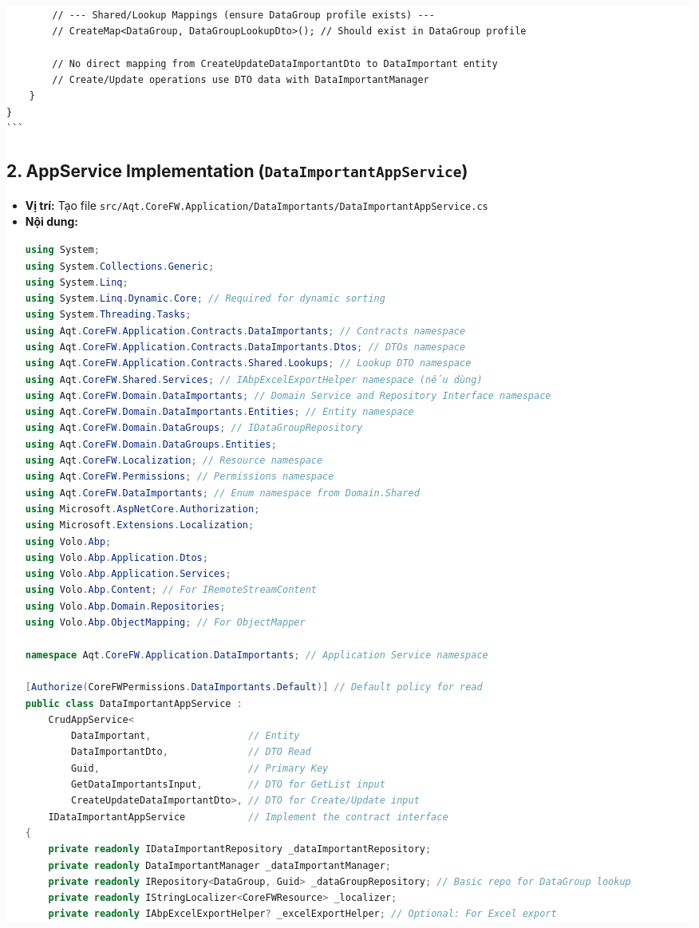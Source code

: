             // --- Shared/Lookup Mappings (ensure DataGroup profile exists) ---
            // CreateMap<DataGroup, DataGroupLookupDto>(); // Should exist in DataGroup profile

            // No direct mapping from CreateUpdateDataImportantDto to DataImportant entity
            // Create/Update operations use DTO data with DataImportantManager
        }
    }
    ```

## 2. AppService Implementation (`DataImportantAppService`)

-   **Vị trí:** Tạo file `src/Aqt.CoreFW.Application/DataImportants/DataImportantAppService.cs`
-   **Nội dung:**
    ```csharp
    using System;
    using System.Collections.Generic;
    using System.Linq;
    using System.Linq.Dynamic.Core; // Required for dynamic sorting
    using System.Threading.Tasks;
    using Aqt.CoreFW.Application.Contracts.DataImportants; // Contracts namespace
    using Aqt.CoreFW.Application.Contracts.DataImportants.Dtos; // DTOs namespace
    using Aqt.CoreFW.Application.Contracts.Shared.Lookups; // Lookup DTO namespace
    using Aqt.CoreFW.Shared.Services; // IAbpExcelExportHelper namespace (nếu dùng)
    using Aqt.CoreFW.Domain.DataImportants; // Domain Service and Repository Interface namespace
    using Aqt.CoreFW.Domain.DataImportants.Entities; // Entity namespace
    using Aqt.CoreFW.Domain.DataGroups; // IDataGroupRepository
    using Aqt.CoreFW.Domain.DataGroups.Entities;
    using Aqt.CoreFW.Localization; // Resource namespace
    using Aqt.CoreFW.Permissions; // Permissions namespace
    using Aqt.CoreFW.DataImportants; // Enum namespace from Domain.Shared
    using Microsoft.AspNetCore.Authorization;
    using Microsoft.Extensions.Localization;
    using Volo.Abp;
    using Volo.Abp.Application.Dtos;
    using Volo.Abp.Application.Services;
    using Volo.Abp.Content; // For IRemoteStreamContent
    using Volo.Abp.Domain.Repositories;
    using Volo.Abp.ObjectMapping; // For ObjectMapper

    namespace Aqt.CoreFW.Application.DataImportants; // Application Service namespace

    [Authorize(CoreFWPermissions.DataImportants.Default)] // Default policy for read
    public class DataImportantAppService :
        CrudAppService<
            DataImportant,                 // Entity
            DataImportantDto,              // DTO Read
            Guid,                          // Primary Key
            GetDataImportantsInput,        // DTO for GetList input
            CreateUpdateDataImportantDto>, // DTO for Create/Update input
        IDataImportantAppService           // Implement the contract interface
    {
        private readonly IDataImportantRepository _dataImportantRepository;
        private readonly DataImportantManager _dataImportantManager;
        private readonly IRepository<DataGroup, Guid> _dataGroupRepository; // Basic repo for DataGroup lookup
        private readonly IStringLocalizer<CoreFWResource> _localizer;
        private readonly IAbpExcelExportHelper? _excelExportHelper; // Optional: For Excel export
